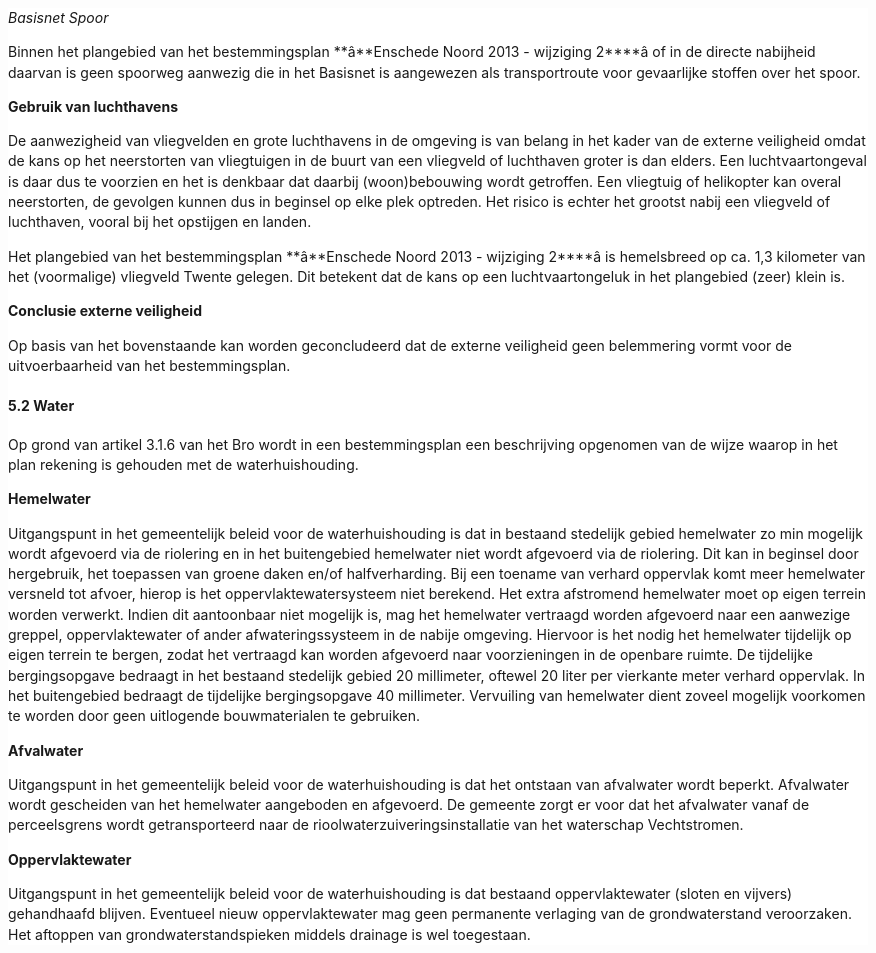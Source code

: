 *Basisnet Spoor*

Binnen het plangebied van het bestemmingsplan **â**Enschede Noord 2013 \- wijziging 2****â of in de directe nabijheid daarvan is geen spoorweg aanwezig die in het Basisnet is aangewezen als transportroute voor gevaarlijke stoffen over het spoor.

**Gebruik van luchthavens**

De aanwezigheid van vliegvelden en grote luchthavens in de omgeving is van belang in het kader van de externe veiligheid omdat de kans op het neerstorten van vliegtuigen in de buurt van een vliegveld of luchthaven groter is dan elders. Een luchtvaartongeval is daar dus te voorzien en het is denkbaar dat daarbij (woon)bebouwing wordt getroffen. Een vliegtuig of helikopter kan overal neerstorten, de gevolgen kunnen dus in beginsel op elke plek optreden. Het risico is echter het grootst nabij een vliegveld of luchthaven, vooral bij het opstijgen en landen.

Het plangebied van het bestemmingsplan **â**Enschede Noord 2013 \- wijziging 2****â is hemelsbreed op ca. 1,3 kilometer van het (voormalige) vliegveld Twente gelegen. Dit betekent dat de kans op een luchtvaartongeluk in het plangebied (zeer) klein is.

**Conclusie externe veiligheid**

Op basis van het bovenstaande kan worden geconcludeerd dat de externe veiligheid geen belemmering vormt voor de uitvoerbaarheid van het bestemmingsplan.

#### 5\.2 Water

Op grond van artikel 3\.1\.6 van het Bro wordt in een bestemmingsplan een beschrijving opgenomen van de wijze waarop in het plan rekening is gehouden met de waterhuishouding.

**Hemelwater**

Uitgangspunt in het gemeentelijk beleid voor de waterhuishouding is dat in bestaand stedelijk gebied hemelwater zo min mogelijk wordt afgevoerd via de riolering en in het buitengebied hemelwater niet wordt afgevoerd via de riolering. Dit kan in beginsel door hergebruik, het toepassen van groene daken en/of halfverharding. Bij een toename van verhard oppervlak komt meer hemelwater versneld tot afvoer, hierop is het oppervlaktewatersysteem niet berekend. Het extra afstromend hemelwater moet op eigen terrein worden verwerkt. Indien dit aantoonbaar niet mogelijk is, mag het hemelwater vertraagd worden afgevoerd naar een aanwezige greppel, oppervlaktewater of ander afwateringssysteem in de nabije omgeving. Hiervoor is het nodig het hemelwater tijdelijk op eigen terrein te bergen, zodat het vertraagd kan worden afgevoerd naar voorzieningen in de openbare ruimte. De tijdelijke bergingsopgave bedraagt in het bestaand stedelijk gebied 20 millimeter, oftewel 20 liter per vierkante meter verhard oppervlak. In het buitengebied bedraagt de tijdelijke bergingsopgave 40 millimeter. Vervuiling van hemelwater dient zoveel mogelijk voorkomen te worden door geen uitlogende bouwmaterialen te gebruiken.

**Afvalwater**

Uitgangspunt in het gemeentelijk beleid voor de waterhuishouding is dat het ontstaan van afvalwater wordt beperkt. Afvalwater wordt gescheiden van het hemelwater aangeboden en afgevoerd. De gemeente zorgt er voor dat het afvalwater vanaf de perceelsgrens wordt getransporteerd naar de rioolwaterzuiveringsinstallatie van het waterschap Vechtstromen.

**Oppervlaktewater**

Uitgangspunt in het gemeentelijk beleid voor de waterhuishouding is dat bestaand oppervlaktewater (sloten en vijvers) gehandhaafd blijven. Eventueel nieuw oppervlaktewater mag geen permanente verlaging van de grondwaterstand veroorzaken. Het aftoppen van grondwaterstandspieken middels drainage is wel toegestaan.
